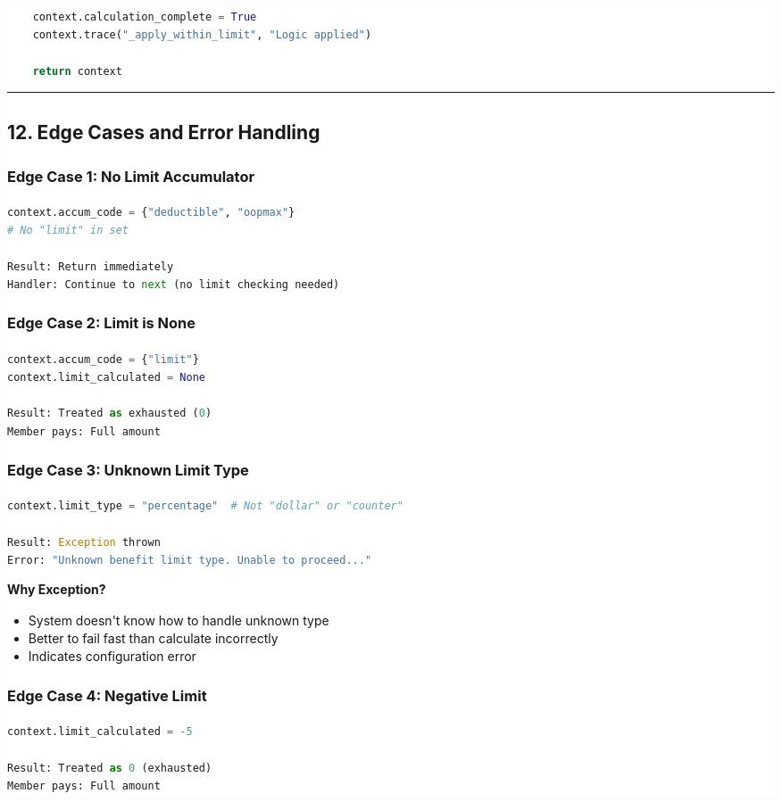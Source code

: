 ```python
    context.calculation_complete = True
    context.trace("_apply_within_limit", "Logic applied")
    
    return context
```

---

## 12. Edge Cases and Error Handling

### Edge Case 1: No Limit Accumulator

```python
context.accum_code = {"deductible", "oopmax"}
# No "limit" in set

Result: Return immediately
Handler: Continue to next (no limit checking needed)
```

### Edge Case 2: Limit is None

```python
context.accum_code = {"limit"}
context.limit_calculated = None

Result: Treated as exhausted (0)
Member pays: Full amount
```

### Edge Case 3: Unknown Limit Type

```python
context.limit_type = "percentage"  # Not "dollar" or "counter"

Result: Exception thrown
Error: "Unknown benefit limit type. Unable to proceed..."
```

**Why Exception?**
- System doesn't know how to handle unknown type
- Better to fail fast than calculate incorrectly
- Indicates configuration error

### Edge Case 4: Negative Limit

```python
context.limit_calculated = -5

Result: Treated as 0 (exhausted)
Member pays: Full amount
```
